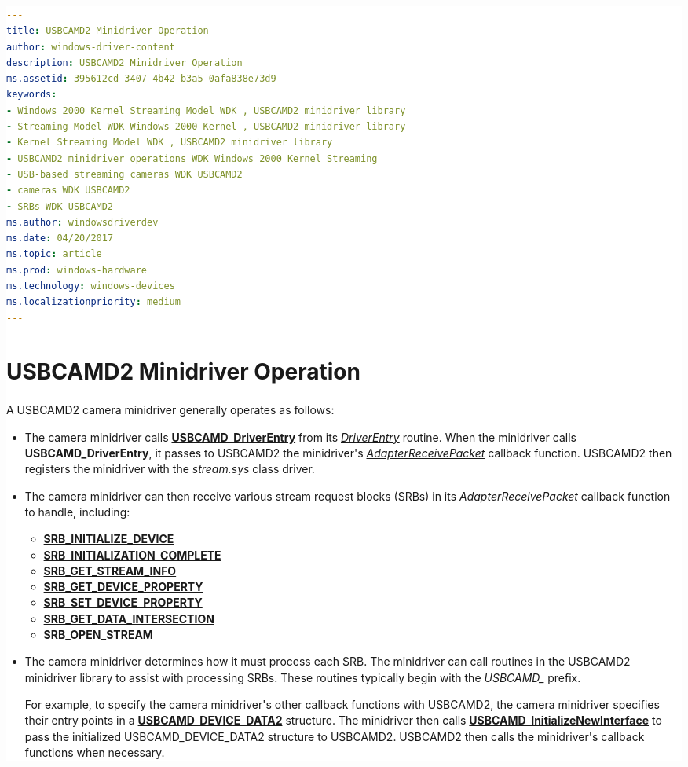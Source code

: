 ```yaml
---
title: USBCAMD2 Minidriver Operation
author: windows-driver-content
description: USBCAMD2 Minidriver Operation
ms.assetid: 395612cd-3407-4b42-b3a5-0afa838e73d9
keywords:
- Windows 2000 Kernel Streaming Model WDK , USBCAMD2 minidriver library
- Streaming Model WDK Windows 2000 Kernel , USBCAMD2 minidriver library
- Kernel Streaming Model WDK , USBCAMD2 minidriver library
- USBCAMD2 minidriver operations WDK Windows 2000 Kernel Streaming
- USB-based streaming cameras WDK USBCAMD2
- cameras WDK USBCAMD2
- SRBs WDK USBCAMD2
ms.author: windowsdriverdev
ms.date: 04/20/2017
ms.topic: article
ms.prod: windows-hardware
ms.technology: windows-devices
ms.localizationpriority: medium
---
```


# USBCAMD2 Minidriver Operation





A USBCAMD2 camera minidriver generally operates as follows:

-   The camera minidriver calls [**USBCAMD\_DriverEntry**](https://msdn.microsoft.com/library/windows/hardware/ff568593) from its [*DriverEntry*](https://msdn.microsoft.com/library/windows/hardware/ff544113) routine. When the minidriver calls **USBCAMD\_DriverEntry**, it passes to USBCAMD2 the minidriver's [*AdapterReceivePacket*](https://msdn.microsoft.com/library/windows/hardware/ff554080) callback function. USBCAMD2 then registers the minidriver with the *stream.sys* class driver.

-   The camera minidriver can then receive various stream request blocks (SRBs) in its *AdapterReceivePacket* callback function to handle, including:
    -   [**SRB\_INITIALIZE\_DEVICE**](https://msdn.microsoft.com/library/windows/hardware/ff568185)
    -   [**SRB\_INITIALIZATION\_COMPLETE**](https://msdn.microsoft.com/library/windows/hardware/ff568182)
    -   [**SRB\_GET\_STREAM\_INFO**](https://msdn.microsoft.com/library/windows/hardware/ff568173)
    -   [**SRB\_GET\_DEVICE\_PROPERTY**](https://msdn.microsoft.com/library/windows/hardware/ff568170)
    -   [**SRB\_SET\_DEVICE\_PROPERTY**](https://msdn.microsoft.com/library/windows/hardware/ff568204)
    -   [**SRB\_GET\_DATA\_INTERSECTION**](https://msdn.microsoft.com/library/windows/hardware/ff568168)
    -   [**SRB\_OPEN\_STREAM**](https://msdn.microsoft.com/library/windows/hardware/ff568191)
-   The camera minidriver determines how it must process each SRB. The minidriver can call routines in the USBCAMD2 minidriver library to assist with processing SRBs. These routines typically begin with the *USBCAMD\_* prefix.

    For example, to specify the camera minidriver's other callback functions with USBCAMD2, the camera minidriver specifies their entry points in a [**USBCAMD\_DEVICE\_DATA2**](https://msdn.microsoft.com/library/windows/hardware/ff568590) structure. The minidriver then calls [**USBCAMD\_InitializeNewInterface**](https://msdn.microsoft.com/library/windows/hardware/ff568599) to pass the initialized USBCAMD\_DEVICE\_DATA2 structure to USBCAMD2. USBCAMD2 then calls the minidriver's callback functions when necessary.
